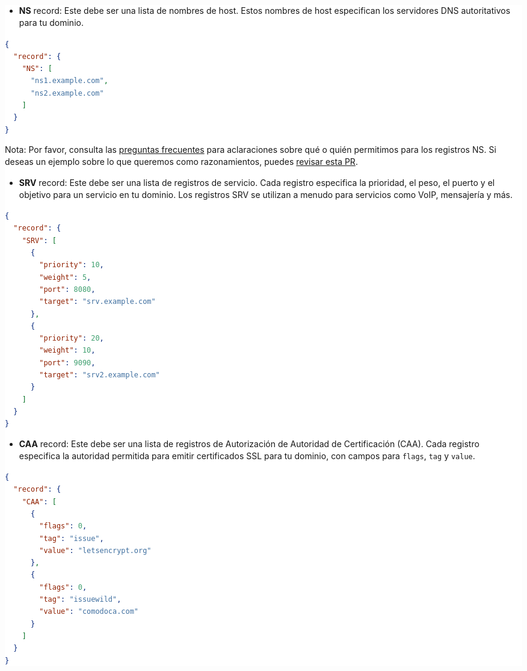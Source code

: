 - **NS** record: Este debe ser una lista de nombres de host. Estos nombres de host especifican los servidores DNS autoritativos para tu dominio.

```json
{
  "record": {
    "NS": [
      "ns1.example.com",
      "ns2.example.com"
    ]
  }
}
```

Nota: Por favor, consulta las [preguntas frecuentes](https://docs.is-a.dev/faq/) para aclaraciones sobre qué o quién permitimos para los registros NS. Si deseas un ejemplo sobre lo que queremos como razonamientos, puedes [revisar esta PR](https://github.com/is-a-dev/register/pull/16758).

- **SRV** record: Este debe ser una lista de registros de servicio. Cada registro especifica la prioridad, el peso, el puerto y el objetivo para un servicio en tu dominio. Los registros SRV se utilizan a menudo para servicios como VoIP, mensajería y más.

```json
{
  "record": {
    "SRV": [
      {
        "priority": 10,
        "weight": 5,
        "port": 8080,
        "target": "srv.example.com"
      },
      {
        "priority": 20,
        "weight": 10,
        "port": 9090,
        "target": "srv2.example.com"
      }
    ]
  }
}
```

- **CAA** record: Este debe ser una lista de registros de Autorización de Autoridad de Certificación (CAA). Cada registro especifica la autoridad permitida para emitir certificados SSL para tu dominio, con campos para `flags`, `tag` y `value`.

```json
{
  "record": {
    "CAA": [
      {
        "flags": 0,
        "tag": "issue",
        "value": "letsencrypt.org"
      },
      {
        "flags": 0,
        "tag": "issuewild",
        "value": "comodoca.com"
      }
    ]
  }
}
```
